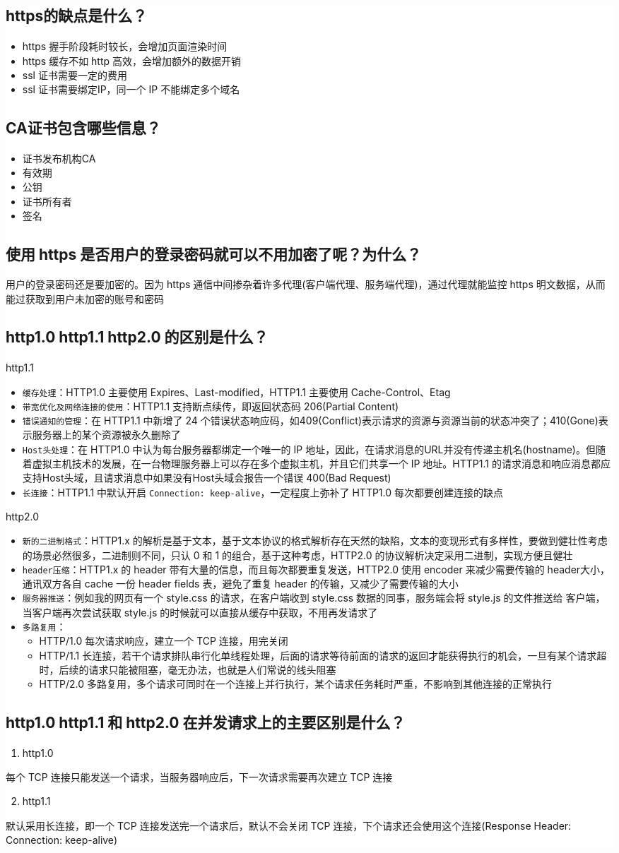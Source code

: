 ## https的缺点是什么？

- https 握手阶段耗时较长，会增加页面渲染时间
- https 缓存不如 http 高效，会增加额外的数据开销
- ssl 证书需要一定的费用
- ssl 证书需要绑定IP，同一个 IP 不能绑定多个域名

## CA证书包含哪些信息？

- 证书发布机构CA
- 有效期
- 公钥
- 证书所有者
- 签名


## 使用 https 是否用户的登录密码就可以不用加密了呢？为什么？

用户的登录密码还是要加密的。因为 https 通信中间掺杂着许多代理(客户端代理、服务端代理)，通过代理就能监控 https 明文数据，从而能过获取到用户未加密的账号和密码

## http1.0 http1.1 http2.0 的区别是什么？

http1.1
- `缓存处理`：HTTP1.0 主要使用 Expires、Last-modified，HTTP1.1 主要使用 Cache-Control、Etag
- `带宽优化及网络连接的使用`：HTTP1.1 支持断点续传，即返回状态码 206(Partial Content)
- `错误通知的管理`：在 HTTP1.1 中新增了 24 个错误状态响应码，如409(Conflict)表示请求的资源与资源当前的状态冲突了；410(Gone)表示服务器上的某个资源被永久删除了
- `Host头处理`：在 HTTP1.0 中认为每台服务器都绑定一个唯一的 IP 地址，因此，在请求消息的URL并没有传递主机名(hostname)。但随着虚拟主机技术的发展，在一台物理服务器上可以存在多个虚拟主机，并且它们共享一个 IP 地址。HTTP1.1 的请求消息和响应消息都应支持Host头域，且请求消息中如果没有Host头域会报告一个错误 400(Bad Request)
- `长连接`：HTTP1.1 中默认开启 `Connection: keep-alive`，一定程度上弥补了 HTTP1.0 每次都要创建连接的缺点

http2.0
- `新的二进制格式`：HTTP1.x 的解析是基于文本，基于文本协议的格式解析存在天然的缺陷，文本的变现形式有多样性，要做到健壮性考虑的场景必然很多，二进制则不同，只认 0 和 1 的组合，基于这种考虑，HTTP2.0 的协议解析决定采用二进制，实现方便且健壮
- `header压缩`：HTTP1.x 的 header 带有大量的信息，而且每次都要重复发送，HTTP2.0 使用 encoder 来减少需要传输的 header大小，通讯双方各自 cache 一份 header fields 表，避免了重复 header 的传输，又减少了需要传输的大小
- `服务器推送`：例如我的网页有一个 style.css 的请求，在客户端收到 style.css 数据的同事，服务端会将 style.js 的文件推送给 客户端，当客户端再次尝试获取 style.js 的时候就可以直接从缓存中获取，不用再发请求了
- `多路复用`：
  + HTTP/1.0 每次请求响应，建立一个 TCP 连接，用完关闭
  + HTTP/1.1 长连接，若干个请求排队串行化单线程处理，后面的请求等待前面的请求的返回才能获得执行的机会，一旦有某个请求超时，后续的请求只能被阻塞，毫无办法，也就是人们常说的线头阻塞
  + HTTP/2.0 多路复用，多个请求可同时在一个连接上并行执行，某个请求任务耗时严重，不影响到其他连接的正常执行

## http1.0 http1.1 和 http2.0 在并发请求上的主要区别是什么？

1. http1.0

每个 TCP 连接只能发送一个请求，当服务器响应后，下一次请求需要再次建立 TCP 连接

2. http1.1

默认采用长连接，即一个 TCP 连接发送完一个请求后，默认不会关闭 TCP 连接，下个请求还会使用这个连接(Response Header: Connection: keep-alive)
